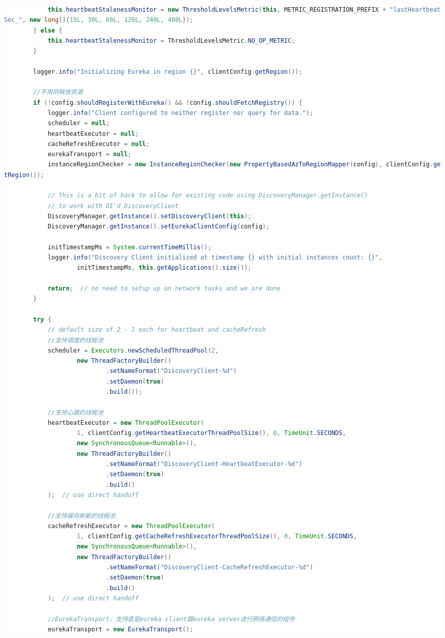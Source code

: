 ```java
            this.heartbeatStalenessMonitor = new ThresholdLevelsMetric(this, METRIC_REGISTRATION_PREFIX + "lastHeartbeatSec_", new long[]{15L, 30L, 60L, 120L, 240L, 480L});
        } else {
            this.heartbeatStalenessMonitor = ThresholdLevelsMetric.NO_OP_METRIC;
        }

        logger.info("Initializing Eureka in region {}", clientConfig.getRegion());
        
		//不用则释放资源
        if (!config.shouldRegisterWithEureka() && !config.shouldFetchRegistry()) {
            logger.info("Client configured to neither register nor query for data.");
            scheduler = null;
            heartbeatExecutor = null;
            cacheRefreshExecutor = null;
            eurekaTransport = null;
            instanceRegionChecker = new InstanceRegionChecker(new PropertyBasedAzToRegionMapper(config), clientConfig.getRegion());

            // This is a bit of hack to allow for existing code using DiscoveryManager.getInstance()
            // to work with DI'd DiscoveryClient
            DiscoveryManager.getInstance().setDiscoveryClient(this);
            DiscoveryManager.getInstance().setEurekaClientConfig(config);

            initTimestampMs = System.currentTimeMillis();
            logger.info("Discovery Client initialized at timestamp {} with initial instances count: {}",
                    initTimestampMs, this.getApplications().size());

            return;  // no need to setup up an network tasks and we are done
        }

        try {
            // default size of 2 - 1 each for heartbeat and cacheRefresh
            //支持调度的线程池
            scheduler = Executors.newScheduledThreadPool(2,
                    new ThreadFactoryBuilder()
                            .setNameFormat("DiscoveryClient-%d")
                            .setDaemon(true)
                            .build());

            //支持心跳的线程池
            heartbeatExecutor = new ThreadPoolExecutor(
                    1, clientConfig.getHeartbeatExecutorThreadPoolSize(), 0, TimeUnit.SECONDS,
                    new SynchronousQueue<Runnable>(),
                    new ThreadFactoryBuilder()
                            .setNameFormat("DiscoveryClient-HeartbeatExecutor-%d")
                            .setDaemon(true)
                            .build()
            );  // use direct handoff

            //支持缓存刷新的线程池
            cacheRefreshExecutor = new ThreadPoolExecutor(
                    1, clientConfig.getCacheRefreshExecutorThreadPoolSize(), 0, TimeUnit.SECONDS,
                    new SynchronousQueue<Runnable>(),
                    new ThreadFactoryBuilder()
                            .setNameFormat("DiscoveryClient-CacheRefreshExecutor-%d")
                            .setDaemon(true)
                            .build()
            );  // use direct handoff

            //EurekaTransport，支持底层eureka client跟eureka server进行网络通信的组件
            eurekaTransport = new EurekaTransport();
```
